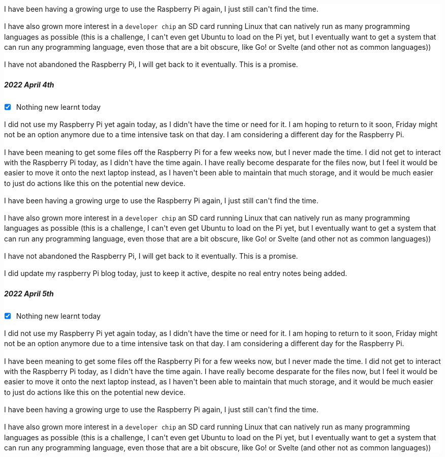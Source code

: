 I have been having a growing urge to use the Raspberry Pi again, I just still can't find the time.

I have also grown more interest in a `developer chip` an SD card running Linux that can natively run as many programming languages as possible (this is a challenge, I can't even get Ubuntu to load on the Pi yet, but I eventually want to get a system that can run any programming language, even those that are a bit obscure, like Go! or Svelte (and other not as common languages))

I have not abandoned the Raspberry Pi, I will get back to it eventually. This is a promise.



##### 2022 April 4th



- [x] Nothing new learnt today

I did not use my Raspberry Pi yet again today, as I didn't have the time or need for it. I am hoping to return to it soon, Friday might not be an option anymore due to a time intensive task on that day. I am considering a different day for the Raspberry Pi.

I have been meaning to get some files off the Raspberry Pi for a few weeks now, but I never made the time. I did not get to interact with the Raspberry Pi today, as I didn't have the time again. I have really become desparate for the files now, but I feel it would be easier to move it onto the next laptop instead, as I haven't been able to maintain that much storage, and it would be much easier to just do actions like this on the potential new device.

I have been having a growing urge to use the Raspberry Pi again, I just still can't find the time.

I have also grown more interest in a `developer chip` an SD card running Linux that can natively run as many programming languages as possible (this is a challenge, I can't even get Ubuntu to load on the Pi yet, but I eventually want to get a system that can run any programming language, even those that are a bit obscure, like Go! or Svelte (and other not as common languages))

I have not abandoned the Raspberry Pi, I will get back to it eventually. This is a promise.

I did update my raspberry Pi blog today, just to keep it active, despite no real entry notes being added.

##### 2022 April 5th



- [x] Nothing new learnt today

I did not use my Raspberry Pi yet again today, as I didn't have the time or need for it. I am hoping to return to it soon, Friday might not be an option anymore due to a time intensive task on that day. I am considering a different day for the Raspberry Pi.

I have been meaning to get some files off the Raspberry Pi for a few weeks now, but I never made the time. I did not get to interact with the Raspberry Pi today, as I didn't have the time again. I have really become desparate for the files now, but I feel it would be easier to move it onto the next laptop instead, as I haven't been able to maintain that much storage, and it would be much easier to just do actions like this on the potential new device.

I have been having a growing urge to use the Raspberry Pi again, I just still can't find the time.

I have also grown more interest in a `developer chip` an SD card running Linux that can natively run as many programming languages as possible (this is a challenge, I can't even get Ubuntu to load on the Pi yet, but I eventually want to get a system that can run any programming language, even those that are a bit obscure, like Go! or Svelte (and other not as common languages))
